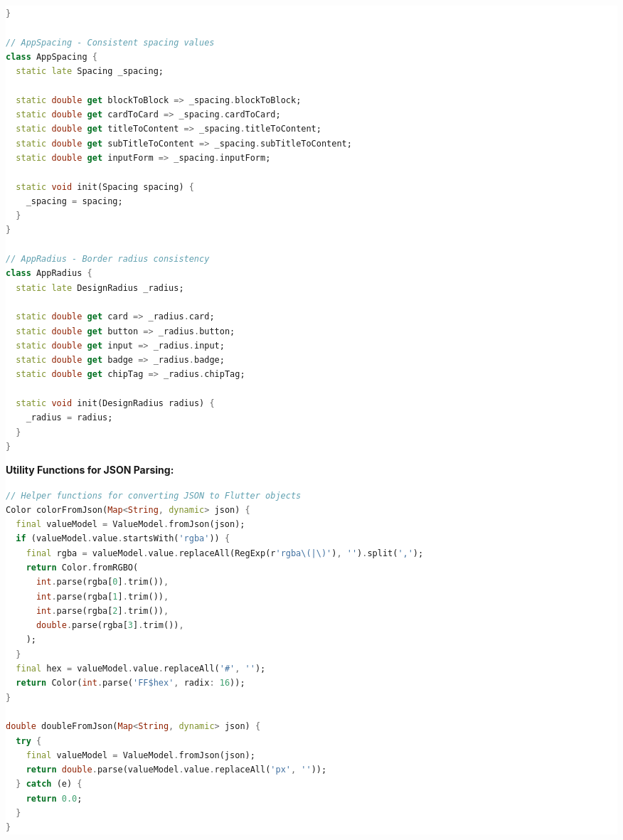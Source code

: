 ```dart
}

// AppSpacing - Consistent spacing values
class AppSpacing {
  static late Spacing _spacing;

  static double get blockToBlock => _spacing.blockToBlock;
  static double get cardToCard => _spacing.cardToCard;
  static double get titleToContent => _spacing.titleToContent;
  static double get subTitleToContent => _spacing.subTitleToContent;
  static double get inputForm => _spacing.inputForm;

  static void init(Spacing spacing) {
    _spacing = spacing;
  }
}

// AppRadius - Border radius consistency
class AppRadius {
  static late DesignRadius _radius;

  static double get card => _radius.card;
  static double get button => _radius.button;
  static double get input => _radius.input;
  static double get badge => _radius.badge;
  static double get chipTag => _radius.chipTag;

  static void init(DesignRadius radius) {
    _radius = radius;
  }
}
```

**Utility Functions for JSON Parsing:**

```dart
// Helper functions for converting JSON to Flutter objects
Color colorFromJson(Map<String, dynamic> json) {
  final valueModel = ValueModel.fromJson(json);
  if (valueModel.value.startsWith('rgba')) {
    final rgba = valueModel.value.replaceAll(RegExp(r'rgba\(|\)'), '').split(',');
    return Color.fromRGBO(
      int.parse(rgba[0].trim()),
      int.parse(rgba[1].trim()),
      int.parse(rgba[2].trim()),
      double.parse(rgba[3].trim()),
    );
  }
  final hex = valueModel.value.replaceAll('#', '');
  return Color(int.parse('FF$hex', radix: 16));
}

double doubleFromJson(Map<String, dynamic> json) {
  try {
    final valueModel = ValueModel.fromJson(json);
    return double.parse(valueModel.value.replaceAll('px', ''));
  } catch (e) {
    return 0.0;
  }
}
```
